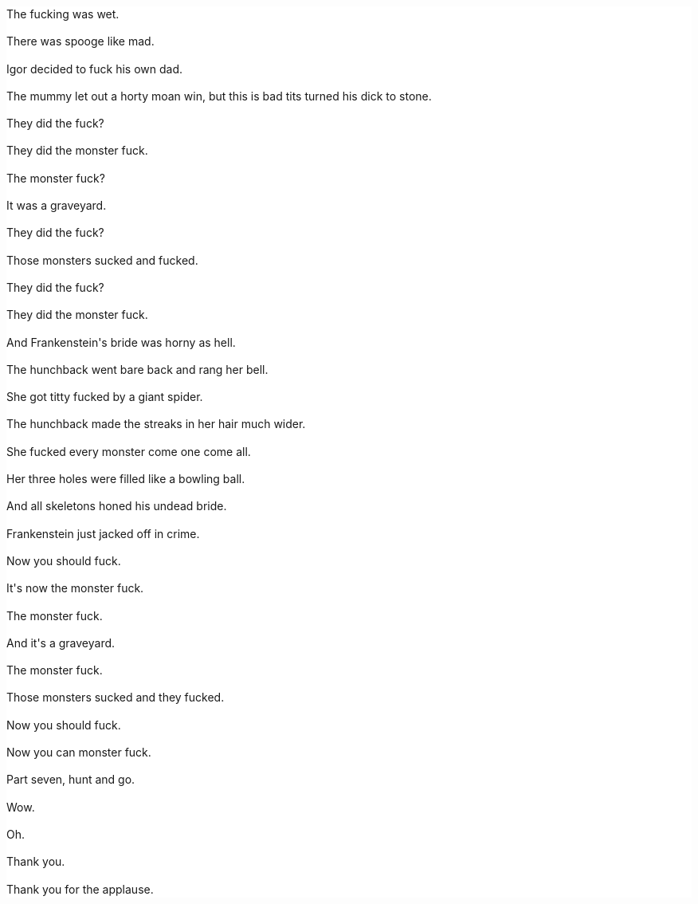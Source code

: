 The fucking was wet.

There was spooge like mad.

Igor decided to fuck his own dad.

The mummy let out a horty moan win, but this is bad tits turned his dick to stone.

They did the fuck?

They did the monster fuck.

The monster fuck?

It was a graveyard.

They did the fuck?

Those monsters sucked and fucked.

They did the fuck?

They did the monster fuck.

And Frankenstein's bride was horny as hell.

The hunchback went bare back and rang her bell.

She got titty fucked by a giant spider.

The hunchback made the streaks in her hair much wider.

She fucked every monster come one come all.

Her three holes were filled like a bowling ball.

And all skeletons honed his undead bride.

Frankenstein just jacked off in crime.

Now you should fuck.

It's now the monster fuck.

The monster fuck.

And it's a graveyard.

The monster fuck.

Those monsters sucked and they fucked.

Now you should fuck.

Now you can monster fuck.

Part seven, hunt and go.

Wow.

Oh.

Thank you.

Thank you for the applause.
